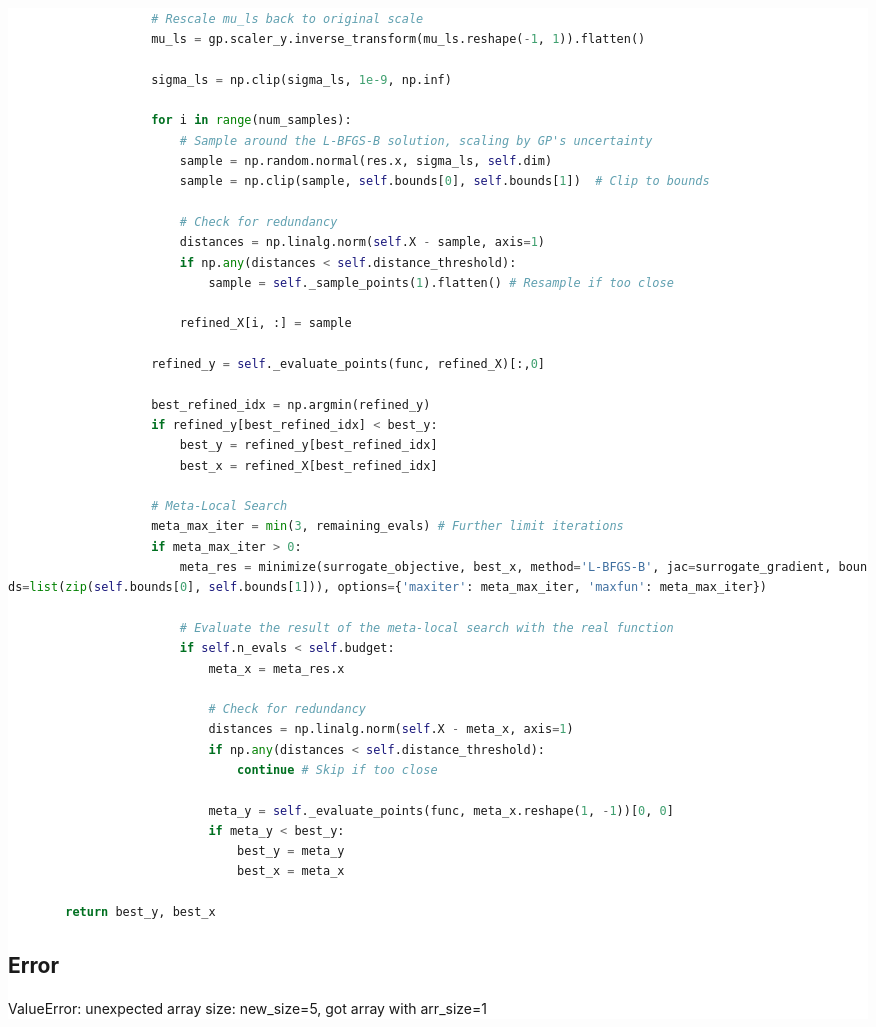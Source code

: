 ```python
                    # Rescale mu_ls back to original scale
                    mu_ls = gp.scaler_y.inverse_transform(mu_ls.reshape(-1, 1)).flatten()
                    
                    sigma_ls = np.clip(sigma_ls, 1e-9, np.inf)
                    
                    for i in range(num_samples):
                        # Sample around the L-BFGS-B solution, scaling by GP's uncertainty
                        sample = np.random.normal(res.x, sigma_ls, self.dim)
                        sample = np.clip(sample, self.bounds[0], self.bounds[1])  # Clip to bounds
                        
                        # Check for redundancy
                        distances = np.linalg.norm(self.X - sample, axis=1)
                        if np.any(distances < self.distance_threshold):
                            sample = self._sample_points(1).flatten() # Resample if too close
                        
                        refined_X[i, :] = sample
                    
                    refined_y = self._evaluate_points(func, refined_X)[:,0]
                    
                    best_refined_idx = np.argmin(refined_y)
                    if refined_y[best_refined_idx] < best_y:
                        best_y = refined_y[best_refined_idx]
                        best_x = refined_X[best_refined_idx]
                    
                    # Meta-Local Search
                    meta_max_iter = min(3, remaining_evals) # Further limit iterations
                    if meta_max_iter > 0:
                        meta_res = minimize(surrogate_objective, best_x, method='L-BFGS-B', jac=surrogate_gradient, bounds=list(zip(self.bounds[0], self.bounds[1])), options={'maxiter': meta_max_iter, 'maxfun': meta_max_iter})
                        
                        # Evaluate the result of the meta-local search with the real function
                        if self.n_evals < self.budget:
                            meta_x = meta_res.x
                            
                            # Check for redundancy
                            distances = np.linalg.norm(self.X - meta_x, axis=1)
                            if np.any(distances < self.distance_threshold):
                                continue # Skip if too close
                            
                            meta_y = self._evaluate_points(func, meta_x.reshape(1, -1))[0, 0]
                            if meta_y < best_y:
                                best_y = meta_y
                                best_x = meta_x

        return best_y, best_x
```
## Error
 ValueError: unexpected array size: new_size=5, got array with arr_size=1
